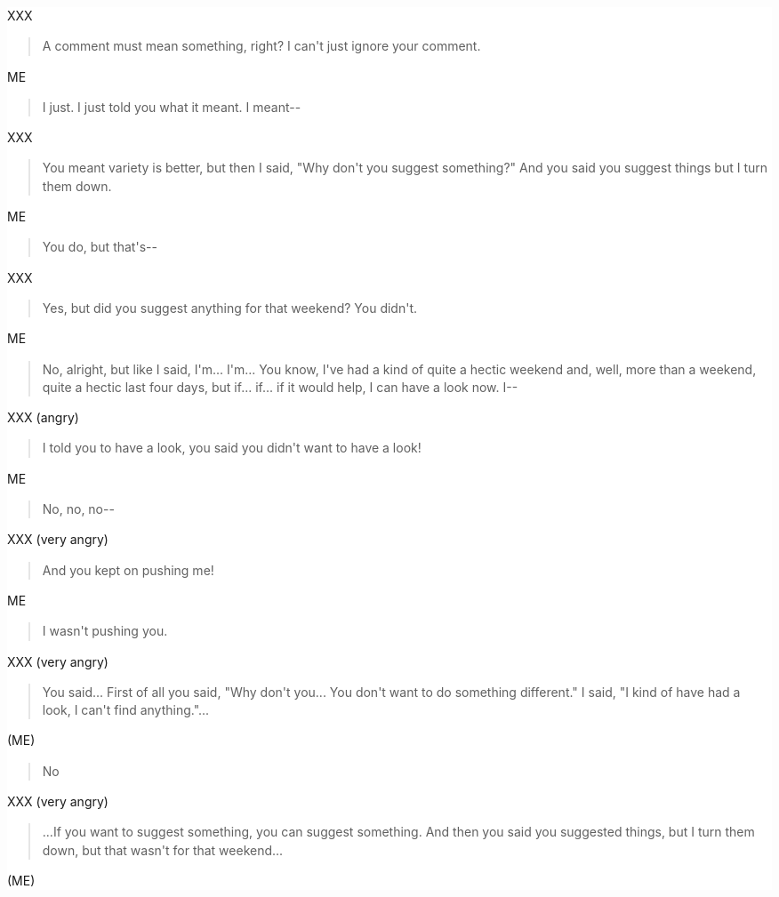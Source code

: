 XXX

> A comment must mean something, right? I can't just ignore your
> comment.

ME

> I just. I just told you what it meant. I meant--

XXX

> You meant variety is better, but then I said, "Why don't you suggest
> something?" And you said you suggest things but I turn them down.

ME

> You do, but that's--

XXX

> Yes, but did you suggest anything for that weekend? You didn't.

ME

> No, alright, but like I said, I'm... I'm... You know, I've had a kind
> of quite a hectic weekend and, well, more than a weekend, quite a
> hectic last four days, but if... if... if it would help, I can have a
> look now. I--

XXX (angry)

> I told you to have a look, you said you didn't want to have a look!

ME

> No, no, no--

XXX (very angry)

> And you kept on pushing me!

ME

> I wasn't pushing you.

XXX (very angry)

> You said... First of all you said, "Why don't you... You don't want to
> do something different." I said, "I kind of have had a look, I can't
> find anything."...

(ME)

> No

XXX (very angry)

> ...If you want to suggest something, you can suggest something. And
> then you said you suggested things, but I turn them down, but that
> wasn't for that weekend...

(ME)
